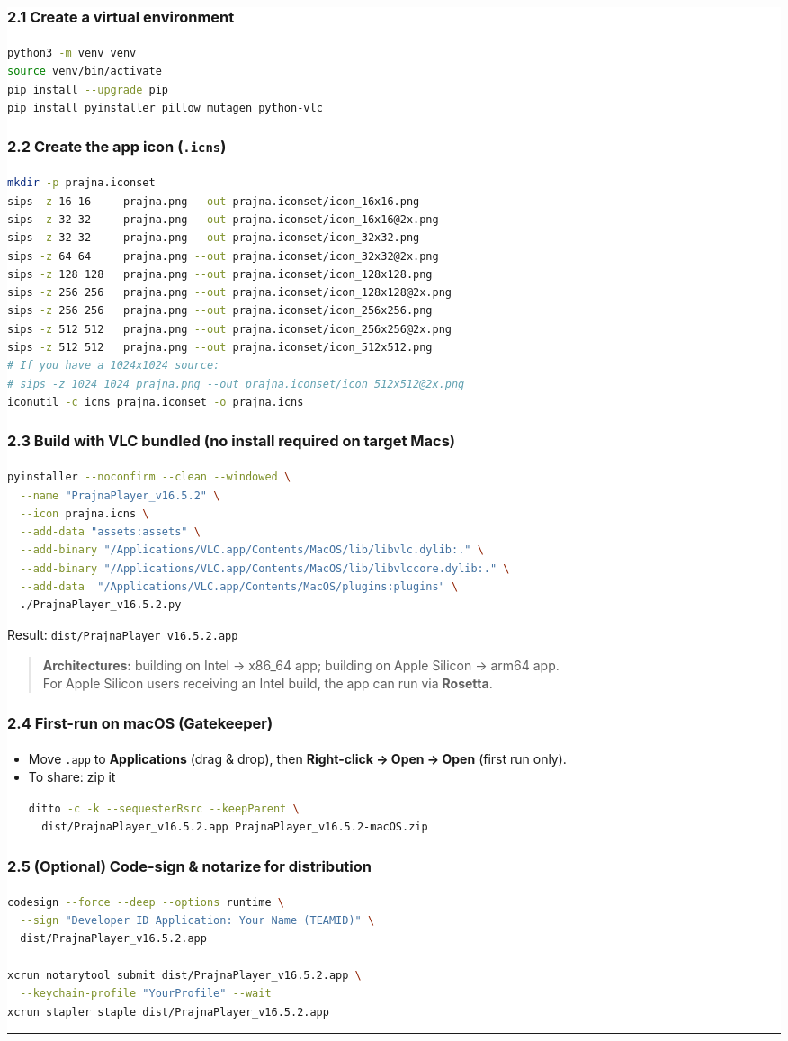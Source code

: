 ### 2.1 Create a virtual environment
```bash
python3 -m venv venv
source venv/bin/activate
pip install --upgrade pip
pip install pyinstaller pillow mutagen python-vlc
```

### 2.2 Create the app icon (`.icns`)
```bash
mkdir -p prajna.iconset
sips -z 16 16     prajna.png --out prajna.iconset/icon_16x16.png
sips -z 32 32     prajna.png --out prajna.iconset/icon_16x16@2x.png
sips -z 32 32     prajna.png --out prajna.iconset/icon_32x32.png
sips -z 64 64     prajna.png --out prajna.iconset/icon_32x32@2x.png
sips -z 128 128   prajna.png --out prajna.iconset/icon_128x128.png
sips -z 256 256   prajna.png --out prajna.iconset/icon_128x128@2x.png
sips -z 256 256   prajna.png --out prajna.iconset/icon_256x256.png
sips -z 512 512   prajna.png --out prajna.iconset/icon_256x256@2x.png
sips -z 512 512   prajna.png --out prajna.iconset/icon_512x512.png
# If you have a 1024x1024 source:
# sips -z 1024 1024 prajna.png --out prajna.iconset/icon_512x512@2x.png
iconutil -c icns prajna.iconset -o prajna.icns
```

### 2.3 Build **with VLC bundled** (no install required on target Macs)
```bash
pyinstaller --noconfirm --clean --windowed \
  --name "PrajnaPlayer_v16.5.2" \
  --icon prajna.icns \
  --add-data "assets:assets" \
  --add-binary "/Applications/VLC.app/Contents/MacOS/lib/libvlc.dylib:." \
  --add-binary "/Applications/VLC.app/Contents/MacOS/lib/libvlccore.dylib:." \
  --add-data  "/Applications/VLC.app/Contents/MacOS/plugins:plugins" \
  ./PrajnaPlayer_v16.5.2.py
```

Result: `dist/PrajnaPlayer_v16.5.2.app`

> **Architectures:** building on Intel → x86_64 app; building on Apple Silicon → arm64 app.  
> For Apple Silicon users receiving an Intel build, the app can run via **Rosetta**.

### 2.4 First-run on macOS (Gatekeeper)
- Move `.app` to **Applications** (drag & drop), then **Right-click → Open → Open** (first run only).  
- To share: zip it
  ```bash
  ditto -c -k --sequesterRsrc --keepParent \
    dist/PrajnaPlayer_v16.5.2.app PrajnaPlayer_v16.5.2-macOS.zip
  ```

### 2.5 (Optional) Code-sign & notarize for distribution
```bash
codesign --force --deep --options runtime \
  --sign "Developer ID Application: Your Name (TEAMID)" \
  dist/PrajnaPlayer_v16.5.2.app

xcrun notarytool submit dist/PrajnaPlayer_v16.5.2.app \
  --keychain-profile "YourProfile" --wait
xcrun stapler staple dist/PrajnaPlayer_v16.5.2.app
```

---